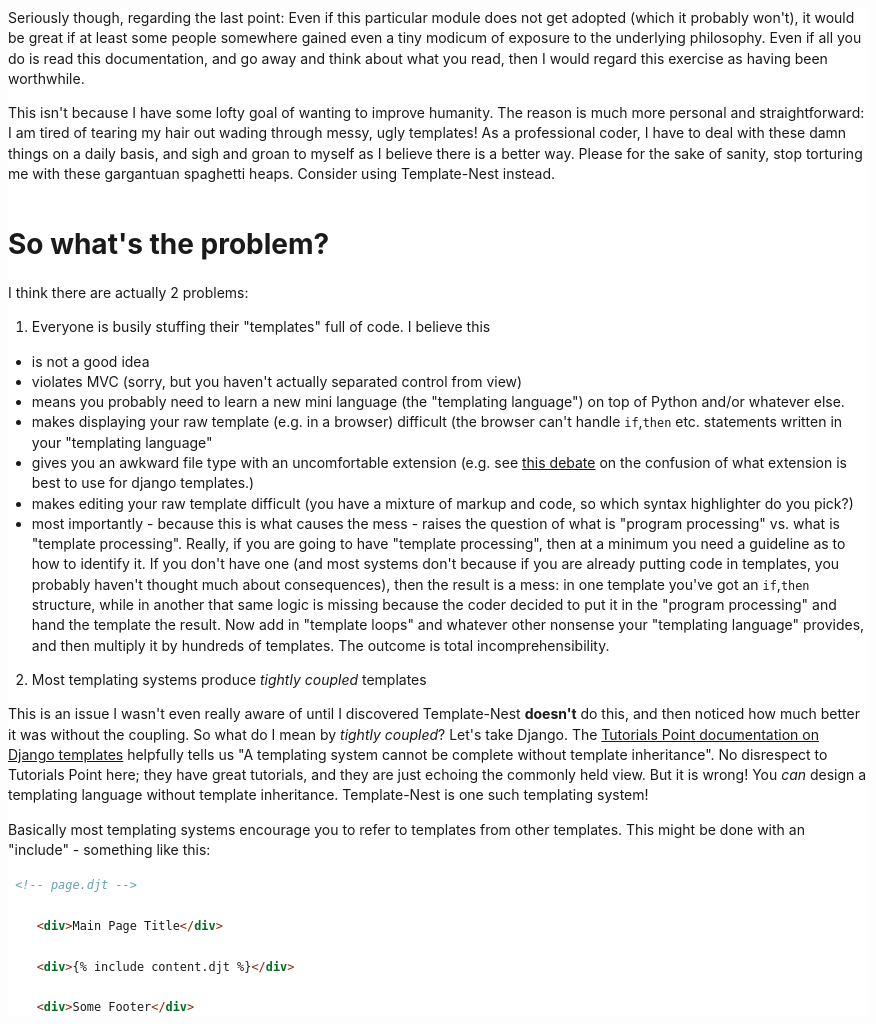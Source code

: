Seriously though, regarding the last point: Even if this particular module does not get adopted (which it probably won't), it would be great if at least some people somewhere gained even a tiny modicum of exposure to the underlying philosophy. Even if all you do is read this documentation, and go away and think about what you read, then I would regard this exercise as having been worthwhile.

This isn't because I have some lofty goal of wanting to improve humanity. The reason is much more personal and straightforward: I am tired of tearing my hair out wading through messy, ugly templates! As a professional coder, I have to deal with these damn things on a daily basis, and sigh and groan to myself as I believe there is a better way. Please for the sake of sanity, stop torturing me with these gargantuan spaghetti heaps. Consider using Template-Nest instead.

# So what's the problem?

I think there are actually 2 problems:

1. Everyone is busily stuffing their "templates" full of code. I believe this

* is not a good idea
* violates MVC (sorry, but you haven't actually separated control from view)
* means you probably need to learn a new mini language (the "templating language") on top of Python and/or whatever else.
* makes displaying your raw template (e.g. in a browser) difficult (the browser can't handle `if`,`then` etc. statements written in your "templating language"
* gives you an awkward file type with an uncomfortable extension (e.g. see [this debate](https://stackoverflow.com/questions/2035362/django-template-file-extension-preference) on the confusion of what extension is best to use for django templates.)
* makes editing your raw template difficult (you have a mixture of markup and code, so which syntax highlighter do you pick?)
* most importantly - because this is what causes the mess - raises the question of what is "program processing" vs. what is "template processing". Really, if you are going to have "template processing", then at a minimum you need a guideline as to how to identify it. If you don't have one (and most systems don't because if you are already putting code in templates, you probably haven't thought much about consequences), then the result is a mess: in one template you've got an `if`,`then` structure, while in another that same logic is missing because the coder decided to put it in the "program processing" and hand the template the result. Now add in "template loops" and whatever other nonsense your "templating language" provides, and then multiply it by hundreds of templates. The outcome is total incomprehensibility.

2. Most templating systems produce *tightly coupled* templates

This is an issue I wasn't even really aware of until I discovered Template-Nest **doesn't** do this, and then noticed how much better it was without the coupling. So what do I mean by *tightly coupled*? Let's take Django. The [Tutorials Point documentation on Django templates](https://www.tutorialspoint.com/django/django_template_system.htm) helpfully tells us "A templating system cannot be complete without template inheritance". No disrespect to Tutorials Point here; they have great tutorials, and they are just echoing the commonly held view. But it is wrong! You *can* design a templating language without template inheritance. Template-Nest is one such templating system!

Basically most templating systems encourage you to refer to templates from other templates. This might be done with an "include" - something like this:

~~~html
 <!-- page.djt -->

    <div>Main Page Title</div>

    <div>{% include content.djt %}</div>

    <div>Some Footer</div>
~~~
